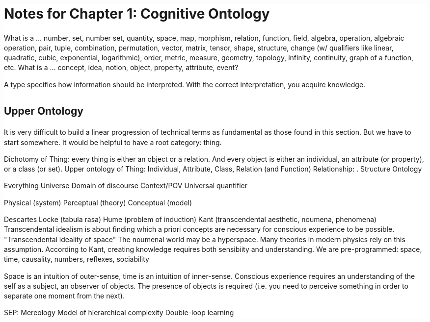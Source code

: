 # Notes for Chapter 1: Cognitive Ontology

What is a ... number, set, number set, quantity, space, map, morphism, relation, function, field, algebra, operation, algebraic operation, pair, tuple, combination, permutation, vector, matrix, tensor, shape, structure, change (w/ qualifiers like linear, quadratic, cubic, exponential, logarithmic), order, metric, measure, geometry, topology, infinity, continuity, graph of a function, etc.
What is a ... concept, idea, notion, object, property, attribute, event?

A type specifies how information should be interpreted. With the correct interpretation, you acquire knowledge.

## Upper Ontology

It is very difficult to build a linear progression of technical terms as fundamental as those found in this section. But we have to start somewhere. It would be helpful to have a root category: thing.

Dichotomy of Thing: every thing is either an object or a relation. And every object is either an individual, an attribute (or property), or a class (or set).
Upper ontology of Thing: Individual, Attribute, Class, Relation (and Function)
Relationship: <Thing> <Relation> <Thing>.
Structure
Ontology

Everything
Universe
Domain of discourse
Context/POV
Universal quantifier

Physical (system)
Perceptual (theory)
Conceptual (model)

Descartes 
Locke (tabula rasa)
Hume (problem of induction)
Kant (transcendental aesthetic, noumena, phenomena)
Transcendental idealism is about finding which a priori concepts are necessary for conscious experience to be possible.
"Transcendental ideality of space"
The noumenal world may be a hyperspace. Many theories in modern physics rely on this assumption.
According to Kant, creating knowledge requires both sensibiity and understanding.
We are pre-programmed: space, time, causality, numbers, reflexes, sociability

Space is an intuition of outer-sense, time is an intuition of inner-sense.
Conscious experience requires an understanding of the self as a subject, an observer of objects. The presence of objects is required (i.e. you need to perceive something in order to separate one moment from the next).

SEP: Mereology
Model of hierarchical complexity
Double-loop learning
